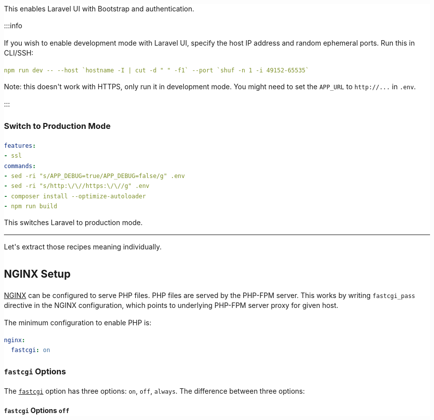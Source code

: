 This enables Laravel UI with Bootstrap and authentication.

:::info

If you wish to enable development mode with Laravel UI, specify the host IP address and random ephemeral ports. Run this in CLI/SSH:

```yaml
npm run dev -- --host `hostname -I | cut -d " " -f1` --port `shuf -n 1 -i 49152-65535`
```

Note: this doesn't work with HTTPS, only run it in development mode. You might need to set the `APP_URL` to `http://...` in `.env`.

:::


### Switch to Production Mode

```yaml
features:
- ssl
commands:
- sed -ri "s/APP_DEBUG=true/APP_DEBUG=false/g" .env
- sed -ri "s/http:\/\//https:\/\//g" .env
- composer install --optimize-autoloader
- npm run build
```

This switches Laravel to production mode.

  </TabItem>
</Tabs>

---

Let's extract those recipes meaning individually.

## NGINX Setup

[NGINX](../features/nginx.md) can be configured to serve PHP files. PHP files are served by the PHP-FPM server. This works by writing `fastcgi_pass` directive in the NGINX configuration, which points to underlying PHP-FPM server proxy for given host.

The minimum configuration to enable PHP is:

```yaml
nginx:
  fastcgi: on
```

### `fastcgi` Options

The [`fastcgi`](../features/runner.md#fastcgi) option has three options: `on`, `off`, `always`. The difference between three options:

#### `fastcgi` Options `off`
